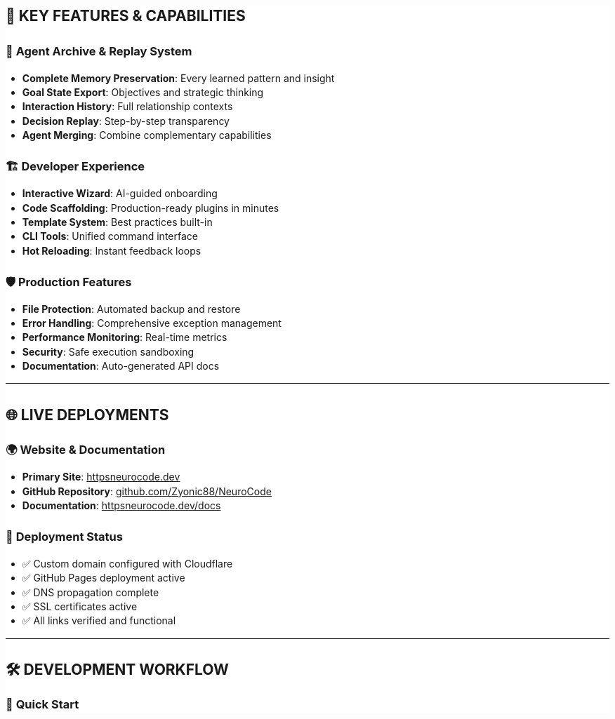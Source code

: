 
## 🌟 **KEY FEATURES & CAPABILITIES**

### 🧠 **Agent Archive & Replay System**

- **Complete Memory Preservation**: Every learned pattern and insight
- **Goal State Export**: Objectives and strategic thinking
- **Interaction History**: Full relationship contexts
- **Decision Replay**: Step-by-step transparency
- **Agent Merging**: Combine complementary capabilities

### 🏗️ **Developer Experience**

- **Interactive Wizard**: AI-guided onboarding
- **Code Scaffolding**: Production-ready plugins in minutes
- **Template System**: Best practices built-in
- **CLI Tools**: Unified command interface
- **Hot Reloading**: Instant feedback loops

### 🛡️ **Production Features**

- **File Protection**: Automated backup and restore
- **Error Handling**: Comprehensive exception management
- **Performance Monitoring**: Real-time metrics
- **Security**: Safe execution sandboxing
- **Documentation**: Auto-generated API docs

---

## 🌐 **LIVE DEPLOYMENTS**

### 🌍 **Website & Documentation**

- **Primary Site**: [httpsneurocode.dev](https://httpsneurocode.dev)
- **GitHub Repository**: [github.com/Zyonic88/NeuroCode](https://github.com/Zyonic88/NeuroCode)
- **Documentation**: [httpsneurocode.dev/docs](https://httpsneurocode.dev/docs)

### 🚀 **Deployment Status**

- ✅ Custom domain configured with Cloudflare
- ✅ GitHub Pages deployment active
- ✅ DNS propagation complete
- ✅ SSL certificates active
- ✅ All links verified and functional

---

## 🛠️ **DEVELOPMENT WORKFLOW**

### 🚀 **Quick Start**

